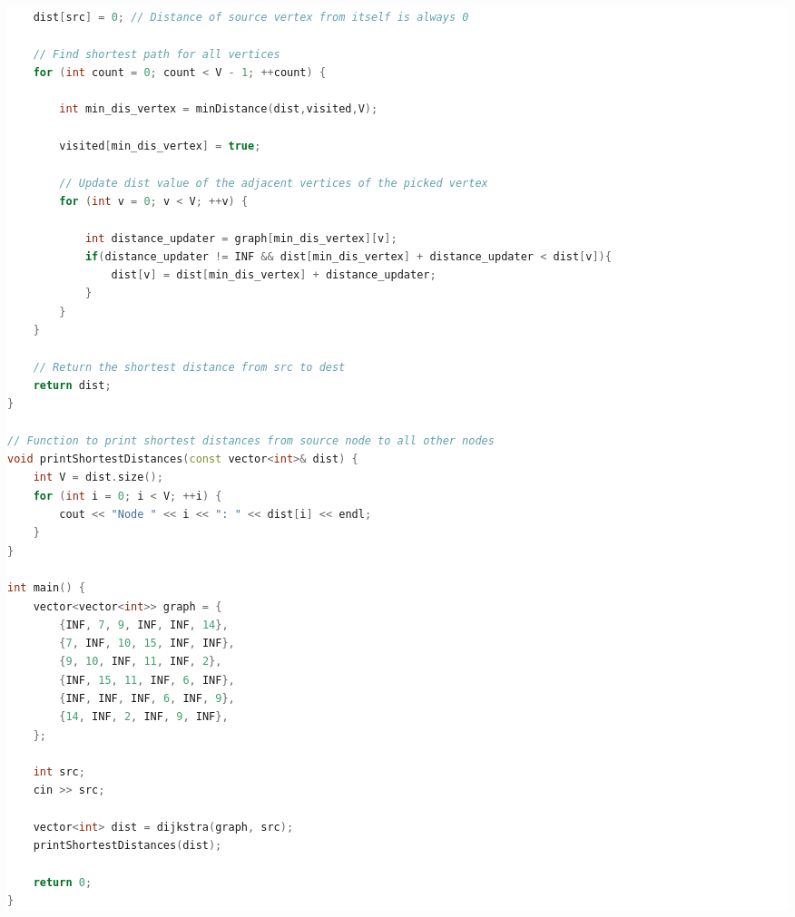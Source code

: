 ```c++
    dist[src] = 0; // Distance of source vertex from itself is always 0

    // Find shortest path for all vertices
    for (int count = 0; count < V - 1; ++count) {
    
        int min_dis_vertex = minDistance(dist,visited,V);

        visited[min_dis_vertex] = true;

        // Update dist value of the adjacent vertices of the picked vertex
        for (int v = 0; v < V; ++v) {
        
            int distance_updater = graph[min_dis_vertex][v];
            if(distance_updater != INF && dist[min_dis_vertex] + distance_updater < dist[v]){
                dist[v] = dist[min_dis_vertex] + distance_updater;
            }
        }
    }

    // Return the shortest distance from src to dest
    return dist;
}

// Function to print shortest distances from source node to all other nodes
void printShortestDistances(const vector<int>& dist) {
    int V = dist.size();
    for (int i = 0; i < V; ++i) {
        cout << "Node " << i << ": " << dist[i] << endl;
    }
}

int main() {
    vector<vector<int>> graph = {
        {INF, 7, 9, INF, INF, 14},
        {7, INF, 10, 15, INF, INF},
        {9, 10, INF, 11, INF, 2},
        {INF, 15, 11, INF, 6, INF},
        {INF, INF, INF, 6, INF, 9},
        {14, INF, 2, INF, 9, INF},
    };
    
    int src;
    cin >> src;

    vector<int> dist = dijkstra(graph, src);
    printShortestDistances(dist);

    return 0;
}
```
